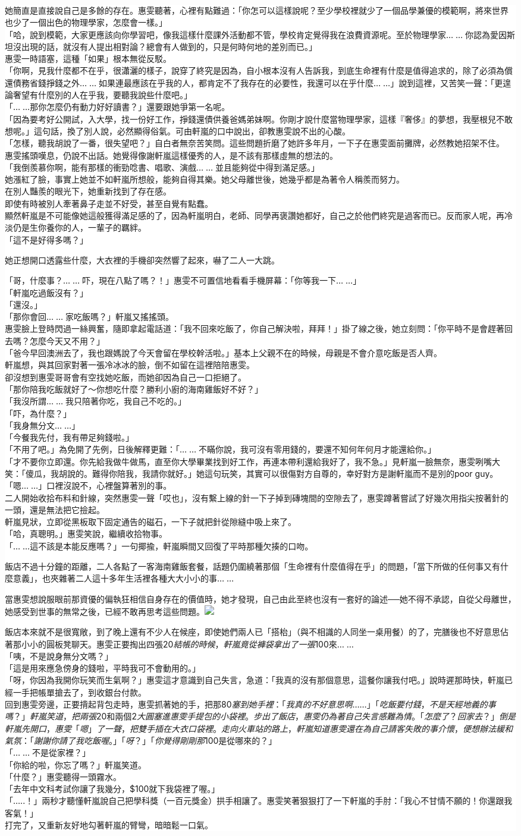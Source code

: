 她簡直是直接說自己是多餘的存在。惠雯聽著，心裡有點難過：「你怎可以這樣說呢？至少學校裡就少了一個品學兼優的模範啊，將來世界也少了一個出色的物理學家，怎麼會一樣。」  
「哈，說到模範，大家更應該向你學習吧，像我這樣什麼課外活動都不管，學校肯定覺得我在浪費資源呢。至於物理學家… … 你認為愛因斯坦沒出現的話，就沒有人提出相對論？總會有人做到的，只是何時何地的差別而已。」  
惠雯一時語塞，這種「如果」根本無從反駁。  
「你啊，見我什麼都不在乎，很瀟灑的樣子，說穿了終究是因為，自小根本沒有人告訴我，到底生命裡有什麼是值得追求的，除了必須為償還債務省錢掙錢之外… … 如果連最應該在乎我的人，都肯定不了我存在的必要性，我還可以在乎什麼… …」說到這裡，又苦笑一聲：「更遑論奢望有什麼別的人在乎我，要聽我說些什麼吧。」  
「… …那你怎麼仍有動力好好讀書？」還要跟她爭第一名呢。  
「因為要考好公開試，入大學，找一份好工作，掙錢還債供養爸媽弟妹啊。你剛才說什麼當物理學家，這樣『奢侈』的夢想，我壓根兒不敢想呢。」這句話，換了別人說，必然顯得俗氣。可由軒嵐的口中說出，卻教惠雯說不出的心酸。  
「怎樣，聽我胡說了一番，很失望吧？」自白者無奈苦笑問。這些問題折磨了她許多年月，一下子在惠雯面前攤牌，必然教她招架不住。  
惠雯搖頭嘆息，仍說不出話。她覺得像謝軒嵐這樣優秀的人，是不該有那樣虛無的想法的。  
「我倒羨慕你啊，能有那樣的衝勁唸書、唱歌、演戲… … 並且能夠從中得到滿足感。」  
她漲紅了臉，事實上她並不如軒嵐所想般，能夠自得其樂。她父母離世後，她幾乎都是為著令人稱羨而努力。  
在別人豔羨的眼光下，她重新找到了存在感。  
即使有時被別人牽著鼻子走並不好受，甚至自覺有點蠢。  
顯然軒嵐是不可能像她這般獲得滿足感的了，因為軒嵐明白，老師、同學再褒讚她都好，自己之於他們終究是過客而已。反而家人呢，再冷淡仍是生你養你的人，一輩子的羈絆。  
「這不是好得多嗎？」

她正想開口透露些什麼，大衣裡的手機卻突然響了起來，嚇了二人一大跳。

「哥，什麼事？… … 吓，現在八點了嗎？！」惠雯不可置信地看看手機屏幕：「你等我一下… …」  
「軒嵐吃過飯沒有？」  
「還沒。」  
「那你會回… … 家吃飯嗎？」軒嵐又搖搖頭。  
惠雯臉上登時閃過一絲興奮，隨即拿起電話道：「我不回來吃飯了，你自己解決啦，拜拜！」掛了線之後，她立刻問：「你平時不是會趕著回去嗎？怎麼今天又不用？」  
「爸今早回澳洲去了，我也跟媽說了今天會留在學校幹活啦。」基本上父親不在的時候，母親是不會介意吃飯是否人齊。  
軒嵐想，與其回家對著一張冷冰冰的臉，倒不如留在這裡陪陪惠雯。  
卻沒想到惠雯哥哥會有空找她吃飯，而她卻因為自己一口拒絕了。  
「那你陪我吃飯就好了～你想吃什麼？勝利小廚的海南雞飯好不好？」  
「我沒所謂… … 我只陪著你吃，我自己不吃的。」  
「吓，為什麼？」  
「我身無分文… …」  
「今餐我先付，我有帶足夠錢啦。」  
「不用了吧。」為免開了先例，日後解釋更難：「… … 不瞞你說，我可沒有零用錢的，要還不知何年何月才能還給你。」  
「才不要你立即還。你先給我做牛做馬，直至你大學畢業找到好工作，再連本帶利還給我好了，我不急。」見軒嵐一臉無奈，惠雯咧嘴大笑：「傻瓜，我胡說的。難得你陪我，我請你就好。」她這句玩笑，其實可以很傷對方自尊的，幸好對方是謝軒嵐而不是別的poor guy。  
「嗯… …」口裡沒說不，心裡盤算著別的事。  
二人開始收拾布料和針線，突然惠雯一聲「哎也」，沒有繫上線的針一下子掉到磚塊間的空隙去了，惠雯蹲著嘗試了好幾次用指尖按著針的一頭，還是無法把它撿起。  
軒嵐見狀，立即從黑板取下固定通告的磁石，一下子就把針從隙縫中吸上來了。  
「哈，真聰明。」惠雯笑說，繼續收拾物事。  
「… …這不該是本能反應嗎？」一句揶揄，軒嵐瞬間又回復了平時那種欠揍的口吻。

飯店不過十分鐘的距離，二人各點了一客海南雞飯套餐，話題仍圍繞著那個「生命裡有什麼值得在乎」的問題，「當下所做的任何事又有什麼意義」，也夾雜著二人這十多年生活裡各種大大小小的事… …

當惠雯想說服眼前那資優的偏執狂相信自身存在的價值時，她才發現，自己由此至終也沒有一套好的論述──她不得不承認，自從父母離世，她感受到世事的無常之後，已經不敢再思考這些問題。![](https://cdn-images-1.medium.com/max/800/0*PCXVg5NVLK-CnCgc)

飯店本來就不是很寬敞，到了晚上還有不少人在候座，即使她們兩人已「搭枱」（與不相識的人同坐一桌用餐）的了，完膳後也不好意思佔著那小小的圓板凳聊天。惠雯正要掏出四張$20結帳的時候，軒嵐竟從褲袋拿出了一張$100來… …  
「咦，不是說身無分文嗎？」  
「這是用來應急傍身的錢啦，平時我可不會動用的。」  
「呀，你因為我開你玩笑而生氣啊？」惠雯這才意識到自己失言，急道：「我真的沒有那個意思，這餐你讓我付吧。」說時遲那時快，軒嵐已經一手把帳單搶去了，到收銀台付款。  
回到惠雯旁邊，正要揹起背包走時，惠雯抓著她的手，把那$80塞到她手裡：「我真的不好意思啊… …」  
「吃飯要付錢，不是天經地義的事嗎？」軒嵐笑道，把兩張$20和兩個$2大圓塞進惠雯手提包的小袋裡。  
步出了飯店，惠雯仍為著自己失言感難為情。  
「怎麼了？回家去？」倒是軒嵐先開口，惠雯「嗯」了一聲，把雙手插在大衣口袋裡。  
走向火車站的路上，軒嵐知道惠雯還在為自己請客失敗的事介懷，便想辦法緩和氣氛：「謝謝你請了我吃飯喔。」  
「呀？」  
「你覺得剛剛那$100是從哪來的？」  
「… … 不是從家裡？」  
「你給的啦，你忘了嗎？」軒嵐笑道。  
「什麼？」惠雯聽得一頭霧水。  
「去年中文科考試你讓了我幾分，$100就下我袋裡了喔。」  
「…..！」兩秒才聽懂軒嵐說自己把學科獎（一百元獎金）拱手相讓了。惠雯笑著狠狠打了一下軒嵐的手肘：「我心不甘情不願的！你還跟我客氣！」  
打完了，又重新友好地勾著軒嵐的臂彎，暗暗鬆一口氣。
